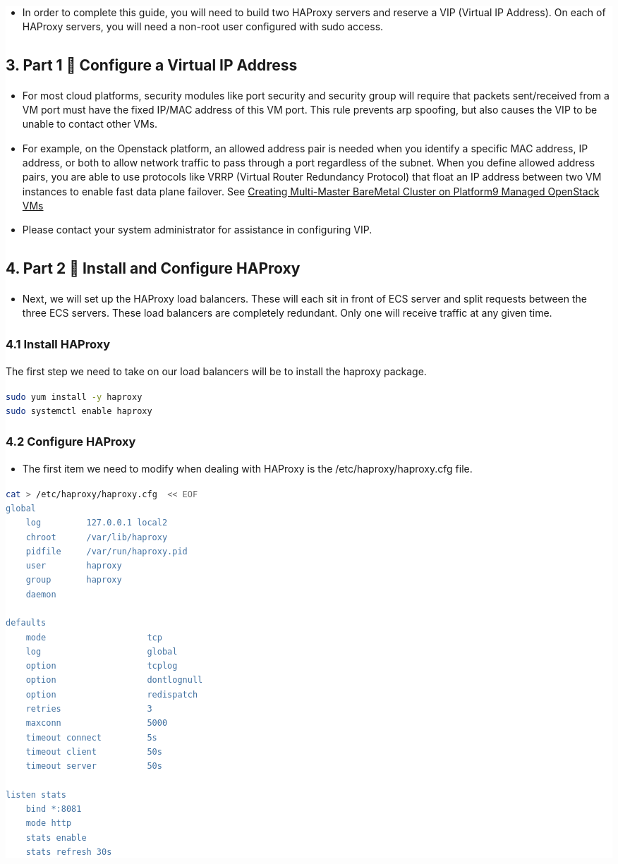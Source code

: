 - In order to complete this guide, you will need to build two HAProxy servers and reserve a VIP (Virtual IP Address). On each of HAProxy servers, you will need a non-root user configured with sudo access. 


## 3. Part 1  Configure a Virtual IP Address

- For most cloud platforms, security modules like port security and security group will require that packets sent/received from a VM port must have the fixed IP/MAC address of this VM port. This rule prevents arp spoofing, but also causes the VIP to be unable to contact other VMs.

- For example, on the Openstack platform, an allowed address pair is needed when you identify a specific MAC address, IP address, or both to allow network traffic to pass through a port regardless of the subnet. When you define allowed address pairs, you are able to use protocols like VRRP (Virtual Router Redundancy Protocol) that float an IP address between two VM instances to enable fast data plane failover. See [Creating Multi-Master BareMetal Cluster on Platform9 Managed OpenStack VMs](https://platform9.com/kb/kubernetes/creating-multi-master-baremetal-cluster-on-platform9-managed-op)

- Please contact your system administrator for assistance in configuring VIP.


## 4. Part 2  Install and Configure HAProxy

- Next, we will set up the HAProxy load balancers. These will each sit in front of ECS server and split requests between the three ECS servers. These load balancers are completely redundant. Only one will receive traffic at any given time.

### 4.1 Install HAProxy

The first step we need to take on our load balancers will be to install the haproxy package. 

```bash
sudo yum install -y haproxy
sudo systemctl enable haproxy
```

### 4.2 Configure HAProxy

- The first item we need to modify when dealing with HAProxy is the /etc/haproxy/haproxy.cfg file. 

```bash
cat > /etc/haproxy/haproxy.cfg  << EOF
global
    log         127.0.0.1 local2
    chroot      /var/lib/haproxy
    pidfile     /var/run/haproxy.pid
    user        haproxy
    group       haproxy
    daemon

defaults
    mode                    tcp
    log                     global
    option                  tcplog
    option                  dontlognull
    option                  redispatch
    retries                 3
    maxconn                 5000
    timeout connect         5s
    timeout client          50s
    timeout server          50s

listen stats
    bind *:8081
    mode http
    stats enable
    stats refresh 30s
```